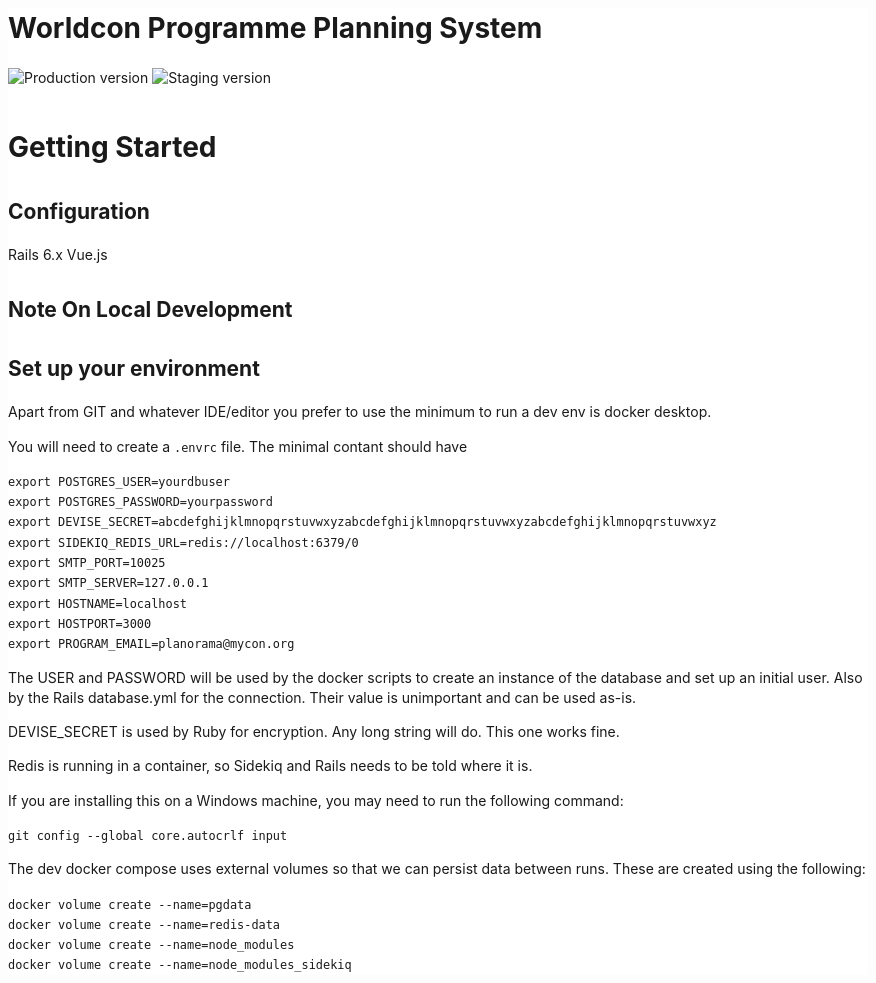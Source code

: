 # Worldcon Programme Planning System
![Production version](https://img.shields.io/github/v/release/ChicagoWorldcon/planorama?label=production)
![Staging version](https://img.shields.io/github/v/release/ChicagoWorldcon/planorama?include_prereleases&label=staging)

# Getting Started

## Configuration

Rails 6.x
Vue.js

## Note On Local Development

## Set up your environment

Apart from GIT and whatever IDE/editor you prefer to use the minimum to
run a dev env is docker desktop.

You will need to create a `.envrc` file. The minimal contant should have

```
export POSTGRES_USER=yourdbuser
export POSTGRES_PASSWORD=yourpassword
export DEVISE_SECRET=abcdefghijklmnopqrstuvwxyzabcdefghijklmnopqrstuvwxyzabcdefghijklmnopqrstuvwxyz
export SIDEKIQ_REDIS_URL=redis://localhost:6379/0
export SMTP_PORT=10025
export SMTP_SERVER=127.0.0.1
export HOSTNAME=localhost
export HOSTPORT=3000
export PROGRAM_EMAIL=planorama@mycon.org
```

The USER and PASSWORD will be used by the docker scripts to create an instance of the database
and set up an initial user. Also by the Rails database.yml for the connection. Their value is
unimportant and can be used as-is.

DEVISE_SECRET is used by Ruby for encryption. Any long string will do. This one works fine.

Redis is running in a container, so Sidekiq and Rails needs to be told where it is.

If you are installing this on a Windows machine, you may need to run the
following command:

```
git config --global core.autocrlf input
```

The dev docker compose uses external volumes so that we can persist data
between runs. These are created using the following:

```
docker volume create --name=pgdata
docker volume create --name=redis-data
docker volume create --name=node_modules
docker volume create --name=node_modules_sidekiq
```
